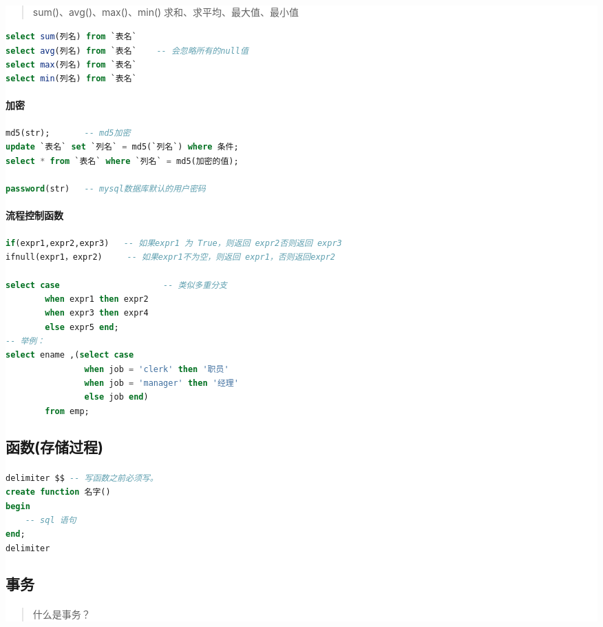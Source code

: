 > sum()、avg()、max()、min()	求和、求平均、最大值、最小值

~~~sql
select sum(列名) from `表名`
select avg(列名) from `表名`	-- 会忽略所有的null值
select max(列名) from `表名`	
select min(列名) from `表名`
~~~

####  加密

~~~sql
md5(str);		-- md5加密
update `表名` set `列名` = md5(`列名`) where 条件;
select * from `表名` where `列名` = md5(加密的值);

password(str)	-- mysql数据库默认的用户密码
~~~

#### 流程控制函数

~~~sql
if(expr1,expr2,expr3)	-- 如果expr1 为 True，则返回 expr2否则返回 expr3
ifnull(expr1，expr2)		-- 如果expr1不为空，则返回 expr1，否则返回expr2

select case 					-- 类似多重分支
		when expr1 then expr2
		when expr3 then expr4
		else expr5 end;
-- 举例：
select ename ,(select case 
              	when job = 'clerk' then '职员'
              	when job = 'manager' then '经理'
              	else job end)
		from emp;
~~~



## 函数(存储过程)

~~~sql
delimiter $$ -- 写函数之前必须写。
create function 名字()
begin
	-- sql 语句
end;
delimiter
~~~



## 事务

>  什么是事务？
